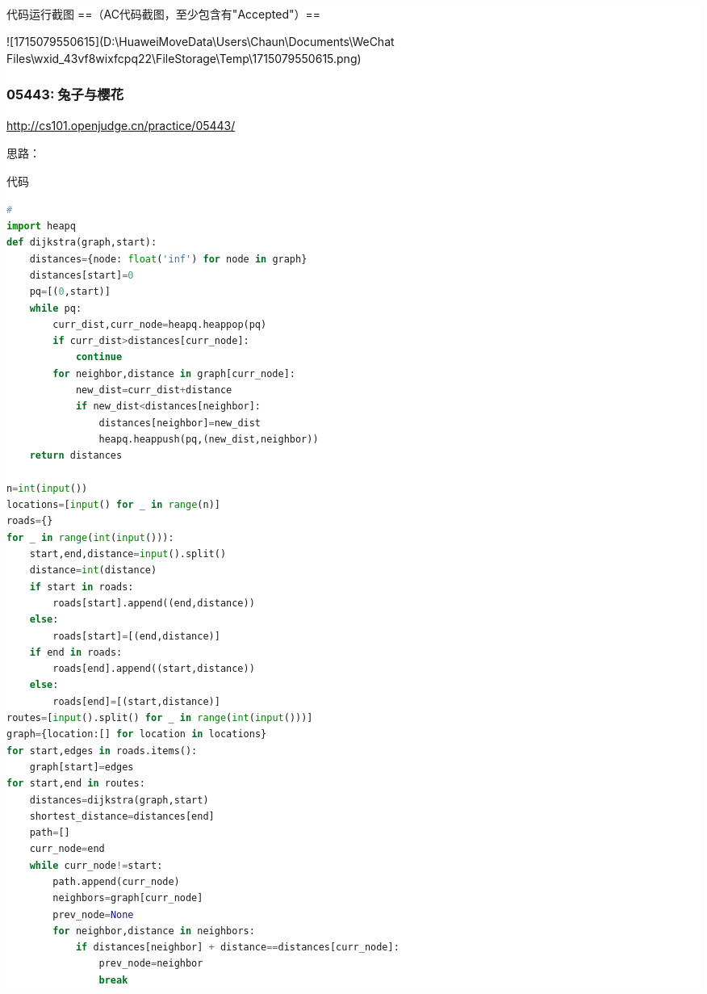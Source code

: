

代码运行截图 ==（AC代码截图，至少包含有"Accepted"）==

![1715079550615](D:\HuaweiMoveData\Users\Chaun\Documents\WeChat Files\wxid_43vf8wixfcpq22\FileStorage\Temp\1715079550615.png)



### 05443: 兔子与樱花

http://cs101.openjudge.cn/practice/05443/



思路：



代码

```python
# 
import heapq
def dijkstra(graph,start):
    distances={node: float('inf') for node in graph}
    distances[start]=0
    pq=[(0,start)]
    while pq:
        curr_dist,curr_node=heapq.heappop(pq)
        if curr_dist>distances[curr_node]:
            continue
        for neighbor,distance in graph[curr_node]:
            new_dist=curr_dist+distance
            if new_dist<distances[neighbor]:
                distances[neighbor]=new_dist
                heapq.heappush(pq,(new_dist,neighbor))
    return distances

n=int(input())
locations=[input() for _ in range(n)]
roads={}
for _ in range(int(input())):
    start,end,distance=input().split()
    distance=int(distance)
    if start in roads:
        roads[start].append((end,distance))
    else:
        roads[start]=[(end,distance)]
    if end in roads:
        roads[end].append((start,distance))
    else:
        roads[end]=[(start,distance)]
routes=[input().split() for _ in range(int(input()))]
graph={location:[] for location in locations}
for start,edges in roads.items():
    graph[start]=edges
for start,end in routes:
    distances=dijkstra(graph,start)
    shortest_distance=distances[end]
    path=[]
    curr_node=end
    while curr_node!=start:
        path.append(curr_node)
        neighbors=graph[curr_node]
        prev_node=None
        for neighbor,distance in neighbors:
            if distances[neighbor] + distance==distances[curr_node]:
                prev_node=neighbor
                break
```